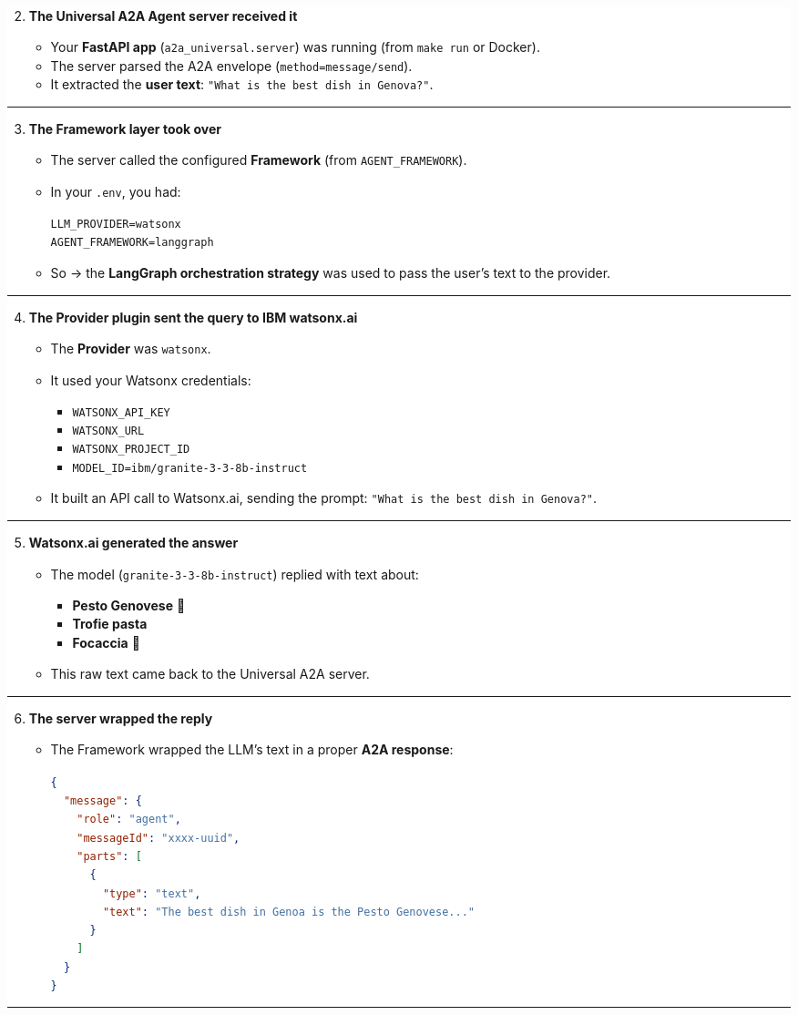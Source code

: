 
2. **The Universal A2A Agent server received it**

   * Your **FastAPI app** (`a2a_universal.server`) was running (from `make run` or Docker).
   * The server parsed the A2A envelope (`method=message/send`).
   * It extracted the **user text**: `"What is the best dish in Genova?"`.

---

3. **The Framework layer took over**

   * The server called the configured **Framework** (from `AGENT_FRAMEWORK`).
   * In your `.env`, you had:

     ```env
     LLM_PROVIDER=watsonx
     AGENT_FRAMEWORK=langgraph
     ```
   * So → the **LangGraph orchestration strategy** was used to pass the user’s text to the provider.

---

4. **The Provider plugin sent the query to IBM watsonx.ai**

   * The **Provider** was `watsonx`.
   * It used your Watsonx credentials:

     * `WATSONX_API_KEY`
     * `WATSONX_URL`
     * `WATSONX_PROJECT_ID`
     * `MODEL_ID=ibm/granite-3-3-8b-instruct`
   * It built an API call to Watsonx.ai, sending the prompt:
     `"What is the best dish in Genova?"`.

---

5. **Watsonx.ai generated the answer**

   * The model (`granite-3-3-8b-instruct`) replied with text about:

     * **Pesto Genovese** 🍝
     * **Trofie pasta**
     * **Focaccia** 🥖
   * This raw text came back to the Universal A2A server.

---

6. **The server wrapped the reply**

   * The Framework wrapped the LLM’s text in a proper **A2A response**:

     ```json
     {
       "message": {
         "role": "agent",
         "messageId": "xxxx-uuid",
         "parts": [
           {
             "type": "text",
             "text": "The best dish in Genoa is the Pesto Genovese..."
           }
         ]
       }
     }
     ```

---